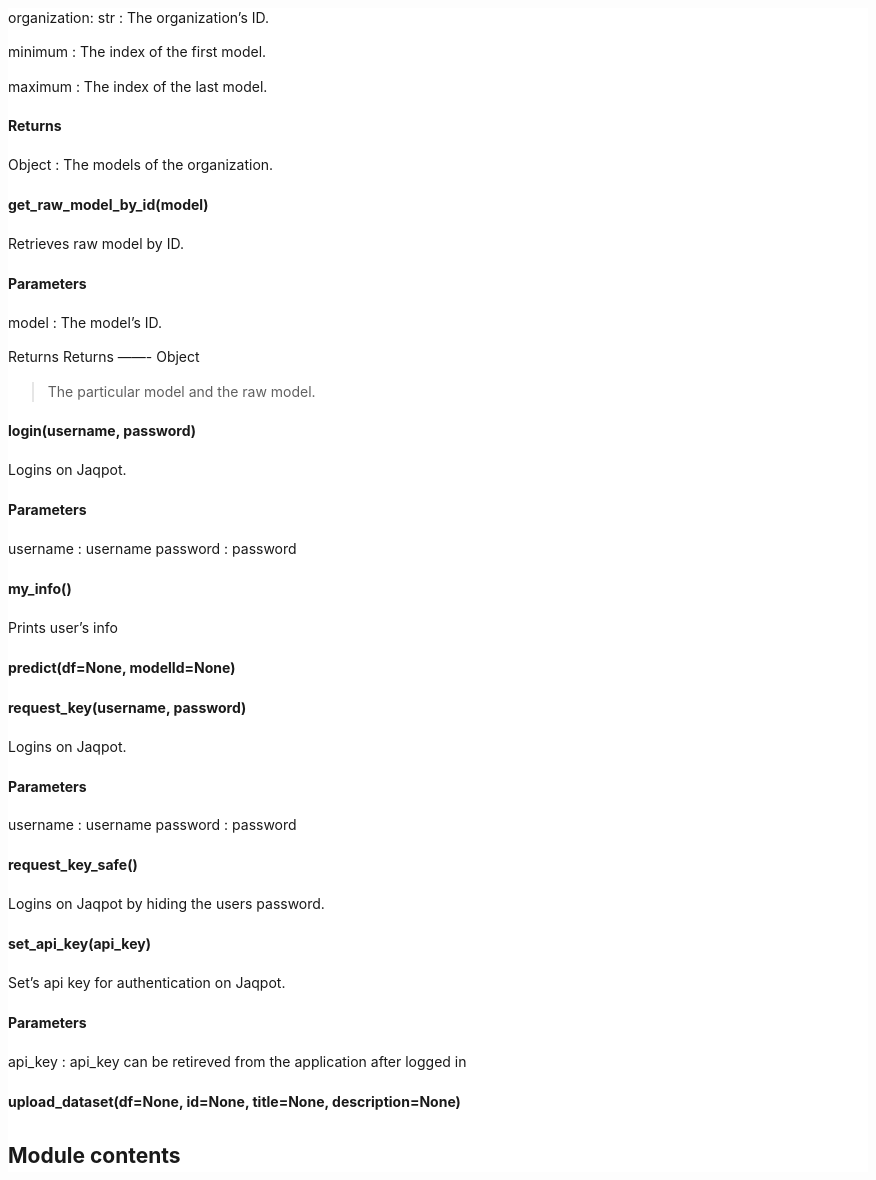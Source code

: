 organization: str
: The organization’s ID.

minimum
: The index of the first model.

maximum
: The index of the last model.

#### Returns

Object
: The models of the organization.

#### get_raw_model_by_id(model)

Retrieves raw model by ID.

#### Parameters

model
: The model’s ID.

Returns
Returns
——-
Object

> The particular model and the raw model.

#### login(username, password)

Logins on Jaqpot.

#### Parameters

username : username
password : password

#### my_info()

Prints user’s info

#### predict(df=None, modelId=None)

#### request_key(username, password)

Logins on Jaqpot.

#### Parameters

username : username
password : password

#### request_key_safe()

Logins on Jaqpot by hiding the users password.

#### set_api_key(api_key)

Set’s api key for authentication on Jaqpot.

#### Parameters

api_key : api_key can be retireved from the application after logged in

#### upload_dataset(df=None, id=None, title=None, description=None)

## Module contents
